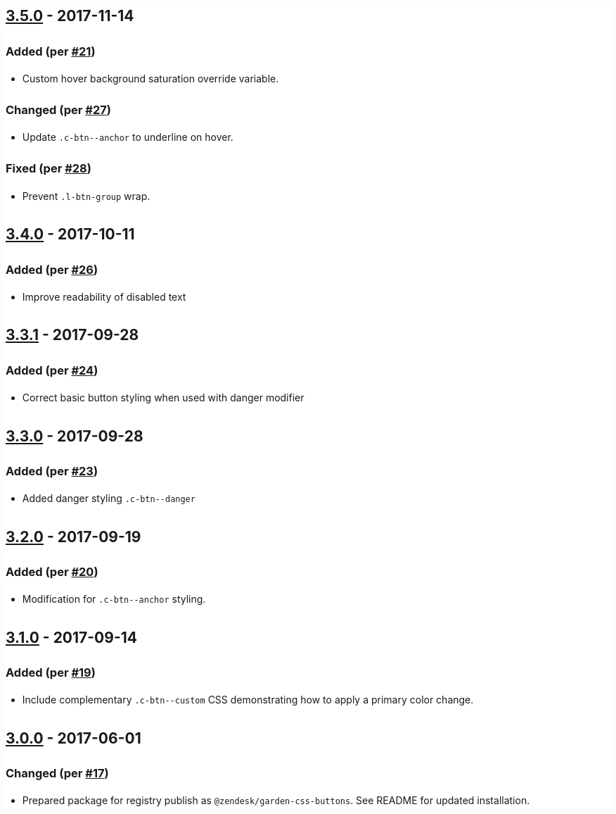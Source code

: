 ## [3.5.0] - 2017-11-14
### Added (per [#21](https://github.com/zendeskgarden/css-buttons/pull/21))
- Custom hover background saturation override variable.

### Changed (per [#27](https://github.com/zendeskgarden/css-buttons/pull/27))
- Update `.c-btn--anchor` to underline on hover.

### Fixed (per [#28](https://github.com/zendeskgarden/css-buttons/pull/28))
- Prevent `.l-btn-group` wrap.

## [3.4.0] - 2017-10-11
### Added (per [#26](https://github.com/zendeskgarden/css-buttons/pull/26))
- Improve readability of disabled text

## [3.3.1] - 2017-09-28
### Added (per [#24](https://github.com/zendeskgarden/css-buttons/pull/23))
- Correct basic button styling when used with danger modifier

## [3.3.0] - 2017-09-28
### Added (per [#23](https://github.com/zendeskgarden/css-buttons/pull/23))
- Added danger styling `.c-btn--danger`

## [3.2.0] - 2017-09-19
### Added (per [#20](https://github.com/zendeskgarden/css-buttons/pull/20))
- Modification for `.c-btn--anchor` styling.

## [3.1.0] - 2017-09-14
### Added (per [#19](https://github.com/zendeskgarden/css-buttons/pull/19))
- Include complementary `.c-btn--custom` CSS demonstrating how to apply
a primary color change.

## [3.0.0] - 2017-06-01
### Changed (per [#17](https://github.com/zendeskgarden/css-buttons/pull/17))
- Prepared package for registry publish as
`@zendesk/garden-css-buttons`. See README for updated installation.


[3.6.1]: https://github.com/zendeskgarden/css-buttons/compare/v3.6.0...v3.6.1
[3.6.0]: https://github.com/zendeskgarden/css-buttons/compare/v3.5.0...v3.6.0
[3.5.0]: https://github.com/zendeskgarden/css-buttons/compare/v3.4.0...v3.5.0
[3.4.0]: https://github.com/zendeskgarden/css-buttons/compare/v3.3.1...v3.4.0
[3.3.1]: https://github.com/zendeskgarden/css-buttons/compare/v3.3.0...v3.3.1
[3.3.0]: https://github.com/zendeskgarden/css-buttons/compare/v3.2.0...v3.3.0
[3.2.0]: https://github.com/zendeskgarden/css-buttons/compare/v3.1.0...v3.2.0
[3.1.0]: https://github.com/zendeskgarden/css-buttons/compare/v3.0.0...v3.1.0
[3.0.0]: https://github.com/zendeskgarden/css-buttons/compare/2.2.0...v3.0.0
[2.2.0]: https://github.com/zendeskgarden/css-buttons/compare/2.1.2...2.2.0
[2.1.2]: https://github.com/zendeskgarden/css-buttons/compare/2.1.1...2.1.2
[2.1.1]: https://github.com/zendeskgarden/css-buttons/compare/2.1.0...2.1.1
[2.1.0]: https://github.com/zendeskgarden/css-buttons/compare/2.0.0...2.1.0
[2.0.0]: https://github.com/zendeskgarden/css-buttons/compare/1.0.1...2.0.0
[1.1.0]: https://github.com/zendeskgarden/css-buttons/compare/1.0.1...1.1.0
[1.0.1]: https://github.com/zendeskgarden/css-buttons/compare/1.0.0...1.0.1
[1.0.0]: https://github.com/zendeskgarden/css-buttons/compare/0.3.0...1.0.0
[0.3.0]: https://github.com/zendeskgarden/css-buttons/compare/0.2.0...0.3.0
[0.2.0]: https://github.com/zendeskgarden/css-buttons/compare/0.1.0...0.2.0
